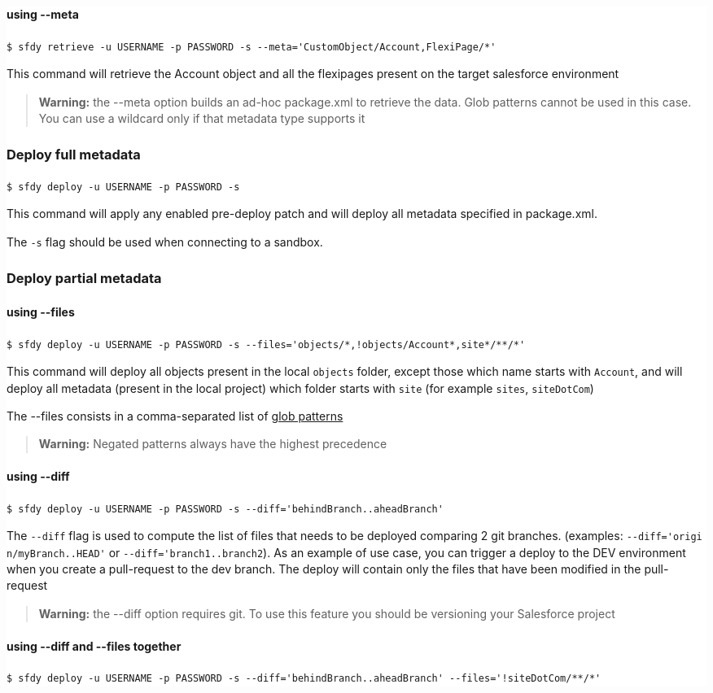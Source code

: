 #### using --meta

```
$ sfdy retrieve -u USERNAME -p PASSWORD -s --meta='CustomObject/Account,FlexiPage/*'
```

This command will retrieve the Account object and all the flexipages present on the target salesforce environment

> **Warning:** the --meta option builds an ad-hoc package.xml to retrieve the data. Glob patterns cannot be used in this case. You can use a wildcard only if that metadata type supports it

### Deploy full metadata

```
$ sfdy deploy -u USERNAME -p PASSWORD -s
```

This command will apply any enabled pre-deploy patch and will deploy all metadata specified in package.xml.

The `-s` flag should be used when connecting to a sandbox.

### Deploy partial metadata

#### using --files

```
$ sfdy deploy -u USERNAME -p PASSWORD -s --files='objects/*,!objects/Account*,site*/**/*'
```

This command will deploy all objects present in the local `objects` folder, except those which name starts with `Account`, and will deploy all metadata (present in the local project) which folder starts with `site` (for example `sites`, `siteDotCom`)

The --files consists in a comma-separated list of [glob patterns](https://www.npmjs.com/package/globby)

> **Warning:** Negated patterns always have the highest precedence

#### using --diff

```
$ sfdy deploy -u USERNAME -p PASSWORD -s --diff='behindBranch..aheadBranch'
```

The `--diff` flag is used to compute the list of files that needs to be deployed comparing 2 git branches. (examples: `--diff='origin/myBranch..HEAD'` or `--diff='branch1..branch2`). As an example of use case, you can trigger a deploy to the DEV environment when you create a pull-request to the dev branch. The deploy will contain only the files that have been modified in the pull-request

> **Warning:** the --diff option requires git. To use this feature you should be versioning your Salesforce project

#### using --diff and --files together

```
$ sfdy deploy -u USERNAME -p PASSWORD -s --diff='behindBranch..aheadBranch' --files='!siteDotCom/**/*'
```

